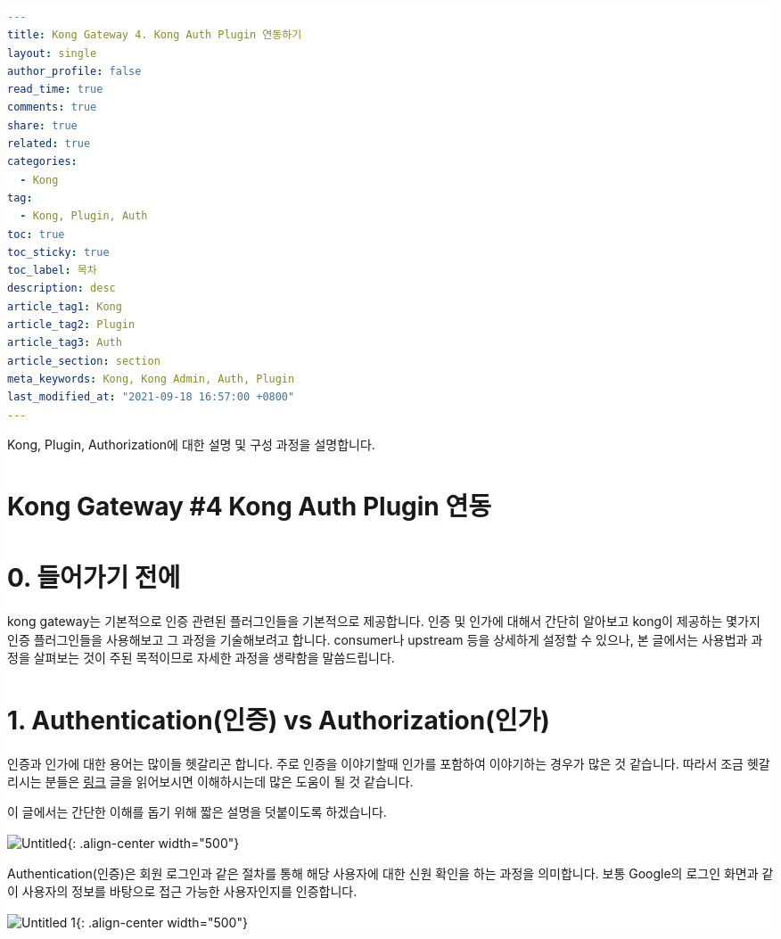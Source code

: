 ```yaml
---
title: Kong Gateway 4. Kong Auth Plugin 연동하기
layout: single
author_profile: false
read_time: true
comments: true
share: true
related: true
categories:
  - Kong
tag:
  - Kong, Plugin, Auth
toc: true
toc_sticky: true
toc_label: 목차
description: desc
article_tag1: Kong
article_tag2: Plugin
article_tag3: Auth
article_section: section
meta_keywords: Kong, Kong Admin, Auth, Plugin
last_modified_at: "2021-09-18 16:57:00 +0800"
---
```


Kong, Plugin, Authorization에 대한 설명 및 구성 과정을 설명합니다.

# Kong Gateway #4 Kong Auth Plugin 연동

# 0. 들어가기 전에

kong gateway는 기본적으로 인증 관련된 플러그인들을 기본적으로 제공합니다. 인증 및 인가에 대해서 간단히 알아보고 kong이 제공하는 몇가지 인증 플러그인들을 사용해보고 그 과정을 기술해보려고 합니다. consumer나 upstream 등을 상세하게 설정할 수 있으나, 본 글에서는 사용법과 과정을 살펴보는 것이 주된 목적이므로 자세한 과정을 생략함을 말씀드립니다.

# 1. Authentication(인증) vs Authorization(인가)

인증과 인가에 대한 용어는 많이들 헷갈리곤 합니다. 주로 인증을 이야기할때 인가를 포함하여 이야기하는 경우가 많은 것 같습니다. 따라서 조금 헷갈리시는 분들은 [링크](https://www.okta.com/identity-101/authentication-vs-authorization/) 글을 읽어보시면 이해하시는데 많은 도움이 될 것 같습니다.

이 글에서는 간단한 이해를 돕기 위해 짧은 설명을 덧붙이도록 하겠습니다.

![Untitled](https://user-images.githubusercontent.com/6061207/133881195-dea0b835-2785-4c57-a36c-4a2d8cbeab79.png){: .align-center width="500"}

Authentication(인증)은 회원 로그인과 같은 절차를 통해 해당 사용자에 대한 신원 확인을 하는 과정을 의미합니다. 보통 Google의 로그인 화면과 같이 사용자의 정보를 바탕으로 접근 가능한 사용자인지를 인증합니다.

![Untitled 1](https://user-images.githubusercontent.com/6061207/133881199-79d08c02-87a1-4600-a48d-d0fe8443fef6.png){: .align-center width="500"}
